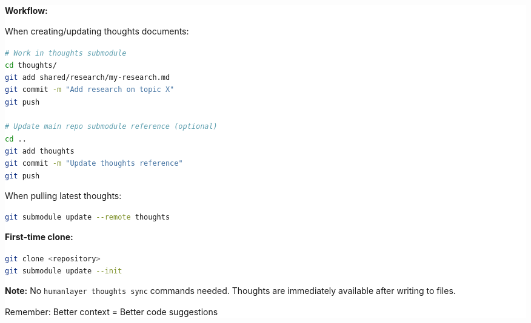 **Workflow:**

When creating/updating thoughts documents:
```bash
# Work in thoughts submodule
cd thoughts/
git add shared/research/my-research.md
git commit -m "Add research on topic X"
git push

# Update main repo submodule reference (optional)
cd ..
git add thoughts
git commit -m "Update thoughts reference"
git push
```

When pulling latest thoughts:
```bash
git submodule update --remote thoughts
```

**First-time clone:**
```bash
git clone <repository>
git submodule update --init
```

**Note:** No `humanlayer thoughts sync` commands needed. Thoughts are immediately available after writing to files.

Remember: Better context = Better code suggestions